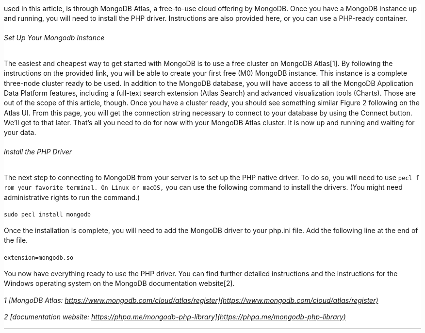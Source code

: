 
used in this article, is through MongoDB Atlas, a free-to-use
cloud offering by MongoDB. Once you have a MongoDB
instance up and running, you will need to install the PHP
driver. Instructions are also provided here, or you can use a
PHP-ready container.

###### Set Up Your Mongodb Instance

The easiest and cheapest way to get started with MongoDB
is to use a free cluster on MongoDB Atlas[1]. By following the
instructions on the provided link, you will be able to create
your first free (M0) MongoDB instance. This instance is a
complete three-node cluster ready to be used. In addition
to the MongoDB database, you will have access to all the
MongoDB Application Data Platform features, including a
full-text search extension (Atlas Search) and advanced visualization tools (Charts). Those are out of the scope of this
article, though. Once you have a cluster ready, you should see
something similar Figure 2 following on the Atlas UI.
From this page, you will get the connection string necessary to connect to your database by using the Connect button.
We’ll get to that later.
That’s all you need to do for now with your MongoDB Atlas
cluster. It is now up and running and waiting for your data.

###### Install the PHP Driver

The next step to connecting to MongoDB from your server
is to set up the PHP native driver. To do so, you will need to
use `pecl from your favorite terminal. On Linux or macOS,`
you can use the following command to install the drivers.
(You might need administrative rights to run the command.)
```
sudo pecl install mongodb

```
Once the installation is complete, you will need to add the
MongoDB driver to your php.ini file. Add the following line
at the end of the file.
```
extension=mongodb.so

```
You now have everything ready to use the PHP driver. You
can find further detailed instructions and the instructions for
the Windows operating system on the MongoDB documentation website[2].

_1_ _[MongoDB Atlas: https://www.mongodb.com/cloud/atlas/register](https://www.mongodb.com/cloud/atlas/register)_

_2_ _[documentation website: https://phpa.me/mongodb-php-library](https://phpa.me/mongodb-php-library)_


-----
